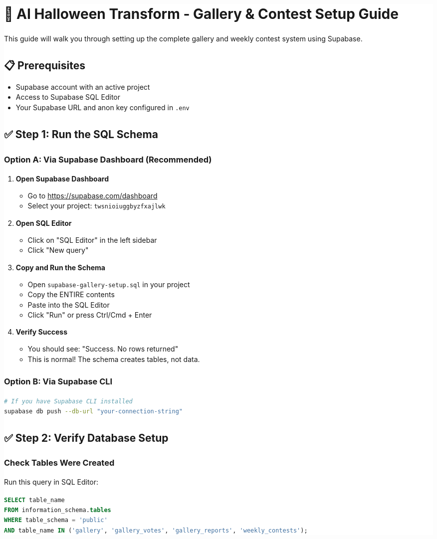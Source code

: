 # 🎃 AI Halloween Transform - Gallery & Contest Setup Guide

This guide will walk you through setting up the complete gallery and weekly contest system using Supabase.

## 📋 Prerequisites

- Supabase account with an active project
- Access to Supabase SQL Editor
- Your Supabase URL and anon key configured in `.env`

## ✅ Step 1: Run the SQL Schema

### Option A: Via Supabase Dashboard (Recommended)

1. **Open Supabase Dashboard**
   - Go to https://supabase.com/dashboard
   - Select your project: `twsnioiuggbyzfxajlwk`

2. **Open SQL Editor**
   - Click on "SQL Editor" in the left sidebar
   - Click "New query"

3. **Copy and Run the Schema**
   - Open `supabase-gallery-setup.sql` in your project
   - Copy the ENTIRE contents
   - Paste into the SQL Editor
   - Click "Run" or press Ctrl/Cmd + Enter

4. **Verify Success**
   - You should see: "Success. No rows returned"
   - This is normal! The schema creates tables, not data.

### Option B: Via Supabase CLI

```bash
# If you have Supabase CLI installed
supabase db push --db-url "your-connection-string"
```

## ✅ Step 2: Verify Database Setup

### Check Tables Were Created

Run this query in SQL Editor:

```sql
SELECT table_name 
FROM information_schema.tables 
WHERE table_schema = 'public' 
AND table_name IN ('gallery', 'gallery_votes', 'gallery_reports', 'weekly_contests');
```
